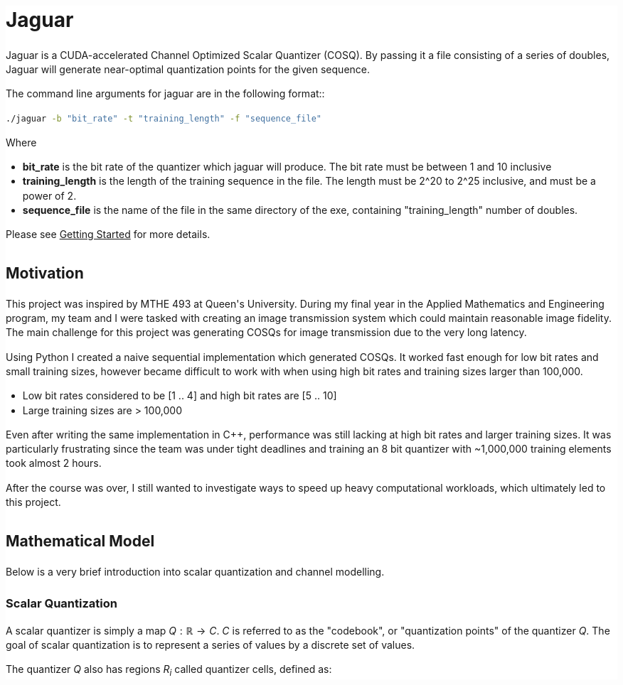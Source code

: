 # Jaguar

Jaguar is a CUDA-accelerated Channel Optimized Scalar Quantizer (COSQ). By passing it a file consisting of a series of doubles, Jaguar will generate near-optimal quantization points for the given sequence.

The command line arguments for jaguar are in the following format::

```bash
./jaguar -b "bit_rate" -t "training_length" -f "sequence_file"
```

Where

* **bit_rate** is the bit rate of the quantizer which jaguar will produce.
  The bit rate must be between 1 and 10 inclusive
* **training_length** is the length of the training sequence in the file.
  The length must be 2^20 to 2^25 inclusive, and must be a power of 2.
* **sequence_file** is the name of the file in the same directory of the exe,
  containing "training_length" number of doubles.

Please see [Getting Started](getting_started.md) for more details.

## Motivation

This project was inspired by MTHE 493 at Queen's University. During my final year in the Applied Mathematics and Engineering program, my team and I were tasked with creating an image transmission system which could maintain reasonable image fidelity. The main challenge for this project was generating COSQs for image transmission due to the very long latency.

Using Python I created a naive sequential implementation which generated COSQs. It worked fast enough for low bit rates and small training sizes, however became difficult to work with when using high bit rates and training sizes larger than 100,000.

* Low bit rates considered to be [1 .. 4] and high bit rates are [5 .. 10]
* Large training sizes are > 100,000

Even after writing the same implementation in C++, performance was still lacking at high bit rates
and larger training sizes. It was particularly frustrating since the team was under tight deadlines
and training an 8 bit quantizer with ~1,000,000 training elements took almost 2 hours.

After the course was over, I still wanted to investigate ways to speed up heavy computational workloads, which ultimately led to this project.

## Mathematical Model

Below is a very brief introduction into scalar quantization and channel modelling.

### Scalar Quantization

A scalar quantizer is simply a map $Q: \mathbb{R} \rightarrow C$. $C$ is referred to as the "codebook", or "quantization points" of the quantizer $Q$. The goal of scalar quantization is to represent a series of values by a discrete set of values.

The quantizer $Q$ also has regions $R_i$ called quantizer cells, defined as:

